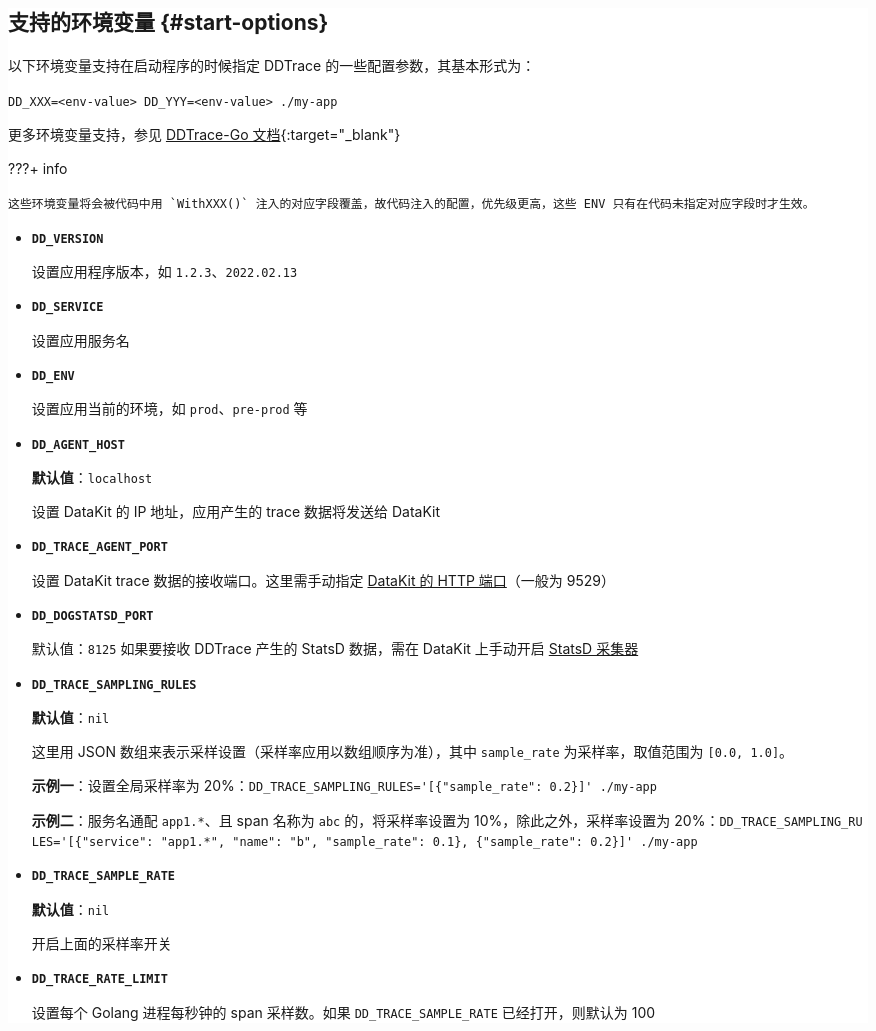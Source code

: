 ## 支持的环境变量 {#start-options}

以下环境变量支持在启动程序的时候指定 DDTrace 的一些配置参数，其基本形式为：

```shell
DD_XXX=<env-value> DD_YYY=<env-value> ./my-app
```

更多环境变量支持，参见 [DDTrace-Go 文档](https://docs.datadoghq.com/tracing/trace_collection/library_config/go/){:target="_blank"}


???+ info

    这些环境变量将会被代码中用 `WithXXX()` 注入的对应字段覆盖，故代码注入的配置，优先级更高，这些 ENV 只有在代码未指定对应字段时才生效。


- **`DD_VERSION`**

    设置应用程序版本，如 `1.2.3`、`2022.02.13`

- **`DD_SERVICE`**

    设置应用服务名

- **`DD_ENV`**

    设置应用当前的环境，如 `prod`、`pre-prod` 等

- **`DD_AGENT_HOST`**

    **默认值**：`localhost`

    设置 DataKit 的 IP 地址，应用产生的 trace 数据将发送给 DataKit

- **`DD_TRACE_AGENT_PORT`**

    设置 DataKit trace 数据的接收端口。这里需手动指定 [DataKit 的 HTTP 端口][4]（一般为 9529）

- **`DD_DOGSTATSD_PORT`**

    默认值：`8125`
    如果要接收 DDTrace 产生的 StatsD 数据，需在 DataKit 上手动开启 [StatsD 采集器][5]

- **`DD_TRACE_SAMPLING_RULES`**

    **默认值**：`nil`

    这里用 JSON 数组来表示采样设置（采样率应用以数组顺序为准），其中 `sample_rate` 为采样率，取值范围为 `[0.0, 1.0]`。

    **示例一**：设置全局采样率为 20%：`DD_TRACE_SAMPLING_RULES='[{"sample_rate": 0.2}]' ./my-app`

    **示例二**：服务名通配 `app1.*`、且 span 名称为 `abc` 的，将采样率设置为 10%，除此之外，采样率设置为 20%：`DD_TRACE_SAMPLING_RULES='[{"service": "app1.*", "name": "b", "sample_rate": 0.1}, {"sample_rate": 0.2}]' ./my-app`

- **`DD_TRACE_SAMPLE_RATE`**

    **默认值**：`nil`

    开启上面的采样率开关

- **`DD_TRACE_RATE_LIMIT`**

    设置每个 Golang 进程每秒钟的 span 采样数。如果 `DD_TRACE_SAMPLE_RATE` 已经打开，则默认为 100


[4]: datakit-conf.md#config-http-server
[5]: ../integrations/statsd.md